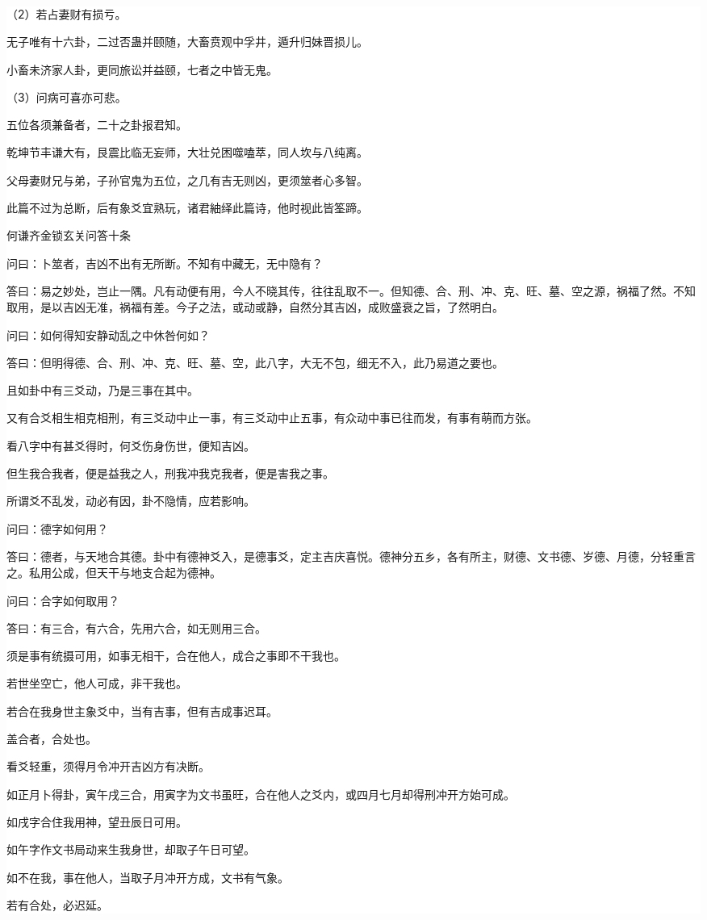 （2）若占妻财有损亏。

无子唯有十六卦，二过否蛊并颐随，大畜贲观中孚井，遁升归妹晋损儿。

小畜未济家人卦，更同旅讼并益颐，七者之中皆无鬼。

（3）问病可喜亦可悲。

五位各须兼备者，二十之卦报君知。

乾坤节丰谦大有，艮震比临无妄师，大壮兑困噬嗑萃，同人坎与八纯离。

父母妻财兄与弟，子孙官鬼为五位，之几有吉无则凶，更须筮者心多智。

此篇不过为总断，后有象爻宜熟玩，诸君紬绎此篇诗，他时视此皆筌蹄。

何谦齐金锁玄关问答十条

问曰：卜筮者，吉凶不出有无所断。不知有中藏无，无中隐有？

答曰：易之妙处，岂止一隅。凡有动便有用，今人不晓其传，往往乱取不一。但知德、合、刑、冲、克、旺、墓、空之源，祸福了然。不知取用，是以吉凶无准，祸福有差。今子之法，或动或静，自然分其吉凶，成败盛衰之旨，了然明白。

问曰：如何得知安静动乱之中休咎何如？

答曰：但明得德、合、刑、冲、克、旺、墓、空，此八字，大无不包，细无不入，此乃易道之要也。

且如卦中有三爻动，乃是三事在其中。

又有合爻相生相克相刑，有三爻动中止一事，有三爻动中止五事，有众动中事已往而发，有事有萌而方张。

看八字中有甚爻得时，何爻伤身伤世，便知吉凶。

但生我合我者，便是益我之人，刑我冲我克我者，便是害我之事。

所谓爻不乱发，动必有因，卦不隐情，应若影响。

问曰：德字如何用？

答曰：德者，与天地合其德。卦中有德神爻入，是德事爻，定主吉庆喜悦。德神分五乡，各有所主，财德、文书德、岁德、月德，分轻重言之。私用公成，但天干与地支合起为德神。

问曰：合字如何取用？

答曰：有三合，有六合，先用六合，如无则用三合。

须是事有统摄可用，如事无相干，合在他人，成合之事即不干我也。

若世坐空亡，他人可成，非干我也。

若合在我身世主象爻中，当有吉事，但有吉成事迟耳。

盖合者，合处也。

看爻轻重，须得月令冲开吉凶方有决断。

如正月卜得卦，寅午戌三合，用寅字为文书虽旺，合在他人之爻内，或四月七月却得刑冲开方始可成。

如戌字合住我用神，望丑辰日可用。

如午字作文书局动来生我身世，却取子午日可望。

如不在我，事在他人，当取子月冲开方成，文书有气象。

若有合处，必迟延。
